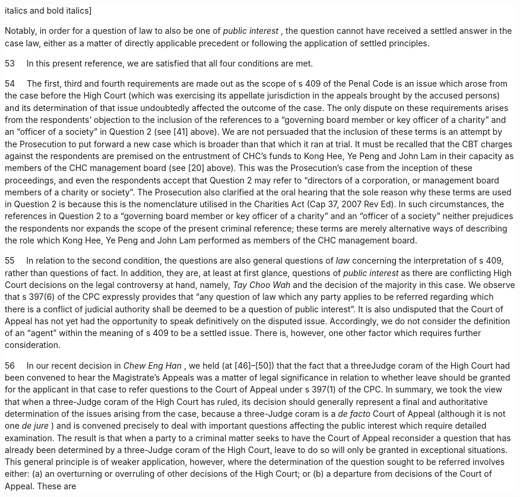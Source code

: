 
 italics and bold italics] 

Notably, in order for a question of law to also be one of _public interest_ , the question cannot have received a settled answer in the case law, either as a matter of directly applicable precedent or following the application of settled principles. 

53     In this present reference, we are satisfied that all four conditions are met. 

54     The first, third and fourth requirements are made out as the scope of s 409 of the Penal Code is an issue which arose from the case before the High Court (which was exercising its appellate jurisdiction in the appeals brought by the accused persons) and its determination of that issue undoubtedly affected the outcome of the case. The only dispute on these requirements arises from the respondents’ objection to the inclusion of the references to a “governing board member or key officer of a charity” and an “officer of a society” in Question 2 (see [41] above). We are not persuaded that the inclusion of these terms is an attempt by the Prosecution to put forward a new case which is broader than that which it ran at trial. It must be recalled that the CBT charges against the respondents are premised on the entrustment of CHC’s funds to Kong Hee, Ye Peng and John Lam in their capacity as members of the CHC management board (see [20] above). This was the Prosecution’s case from the inception of these proceedings, and even the respondents accept that Question 2 may refer to “directors of a corporation, or management board members of a charity or society”. The Prosecution also clarified at the oral hearing that the sole reason why these terms are used in Question 2 is because this is the nomenclature utilised in the Charities Act (Cap 37, 2007 Rev Ed). In such circumstances, the references in Question 2 to a “governing board member or key officer of a charity” and an “officer of a society” neither prejudices the respondents nor expands the scope of the present criminal reference; these terms are merely alternative ways of describing the role which Kong Hee, Ye Peng and John Lam performed as members of the CHC management board. 

55     In relation to the second condition, the questions are also general questions of _law_ concerning the interpretation of s 409, rather than questions of fact. In addition, they are, at least at first glance, questions of _public interest_ as there are conflicting High Court decisions on the legal controversy at hand, namely, _Tay Choo Wah_ and the decision of the majority in this case. We observe that s 397(6) of the CPC expressly provides that “any question of law which any party applies to be referred regarding which there is a conflict of judicial authority shall be deemed to be a question of public interest”. It is also undisputed that the Court of Appeal has not yet had the opportunity to speak definitively on the disputed issue. Accordingly, we do not consider the definition of an “agent” within the meaning of s 409 to be a settled issue. There is, however, one other factor which requires further consideration. 

56     In our recent decision in _Chew Eng Han_ , we held (at [46]–[50]) that the fact that a threeJudge coram of the High Court had been convened to hear the Magistrate’s Appeals was a matter of legal significance in relation to whether leave should be granted for the applicant in that case to refer questions to the Court of Appeal under s 397(1) of the CPC. In summary, we took the view that when a three-Judge coram of the High Court has ruled, its decision should generally represent a final and authoritative determination of the issues arising from the case, because a three-Judge coram is a _de facto_ Court of Appeal (although it is not one _de jure_ ) and is convened precisely to deal with important questions affecting the public interest which require detailed examination. The result is that when a party to a criminal matter seeks to have the Court of Appeal reconsider a question that has already been determined by a three-Judge coram of the High Court, leave to do so will only be granted in exceptional situations. This general principle is of weaker application, however, where the determination of the question sought to be referred involves either: (a) an overturning or overruling of other decisions of the High Court; or (b) a departure from decisions of the Court of Appeal. These are 
